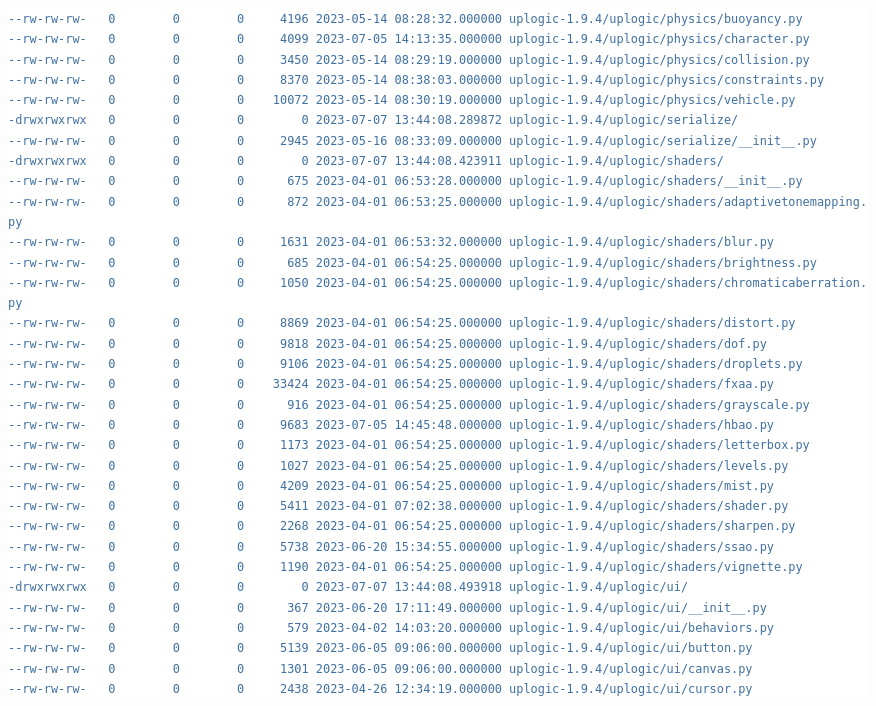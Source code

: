 ```diff
--rw-rw-rw-   0        0        0     4196 2023-05-14 08:28:32.000000 uplogic-1.9.4/uplogic/physics/buoyancy.py
--rw-rw-rw-   0        0        0     4099 2023-07-05 14:13:35.000000 uplogic-1.9.4/uplogic/physics/character.py
--rw-rw-rw-   0        0        0     3450 2023-05-14 08:29:19.000000 uplogic-1.9.4/uplogic/physics/collision.py
--rw-rw-rw-   0        0        0     8370 2023-05-14 08:38:03.000000 uplogic-1.9.4/uplogic/physics/constraints.py
--rw-rw-rw-   0        0        0    10072 2023-05-14 08:30:19.000000 uplogic-1.9.4/uplogic/physics/vehicle.py
-drwxrwxrwx   0        0        0        0 2023-07-07 13:44:08.289872 uplogic-1.9.4/uplogic/serialize/
--rw-rw-rw-   0        0        0     2945 2023-05-16 08:33:09.000000 uplogic-1.9.4/uplogic/serialize/__init__.py
-drwxrwxrwx   0        0        0        0 2023-07-07 13:44:08.423911 uplogic-1.9.4/uplogic/shaders/
--rw-rw-rw-   0        0        0      675 2023-04-01 06:53:28.000000 uplogic-1.9.4/uplogic/shaders/__init__.py
--rw-rw-rw-   0        0        0      872 2023-04-01 06:53:25.000000 uplogic-1.9.4/uplogic/shaders/adaptivetonemapping.py
--rw-rw-rw-   0        0        0     1631 2023-04-01 06:53:32.000000 uplogic-1.9.4/uplogic/shaders/blur.py
--rw-rw-rw-   0        0        0      685 2023-04-01 06:54:25.000000 uplogic-1.9.4/uplogic/shaders/brightness.py
--rw-rw-rw-   0        0        0     1050 2023-04-01 06:54:25.000000 uplogic-1.9.4/uplogic/shaders/chromaticaberration.py
--rw-rw-rw-   0        0        0     8869 2023-04-01 06:54:25.000000 uplogic-1.9.4/uplogic/shaders/distort.py
--rw-rw-rw-   0        0        0     9818 2023-04-01 06:54:25.000000 uplogic-1.9.4/uplogic/shaders/dof.py
--rw-rw-rw-   0        0        0     9106 2023-04-01 06:54:25.000000 uplogic-1.9.4/uplogic/shaders/droplets.py
--rw-rw-rw-   0        0        0    33424 2023-04-01 06:54:25.000000 uplogic-1.9.4/uplogic/shaders/fxaa.py
--rw-rw-rw-   0        0        0      916 2023-04-01 06:54:25.000000 uplogic-1.9.4/uplogic/shaders/grayscale.py
--rw-rw-rw-   0        0        0     9683 2023-07-05 14:45:48.000000 uplogic-1.9.4/uplogic/shaders/hbao.py
--rw-rw-rw-   0        0        0     1173 2023-04-01 06:54:25.000000 uplogic-1.9.4/uplogic/shaders/letterbox.py
--rw-rw-rw-   0        0        0     1027 2023-04-01 06:54:25.000000 uplogic-1.9.4/uplogic/shaders/levels.py
--rw-rw-rw-   0        0        0     4209 2023-04-01 06:54:25.000000 uplogic-1.9.4/uplogic/shaders/mist.py
--rw-rw-rw-   0        0        0     5411 2023-04-01 07:02:38.000000 uplogic-1.9.4/uplogic/shaders/shader.py
--rw-rw-rw-   0        0        0     2268 2023-04-01 06:54:25.000000 uplogic-1.9.4/uplogic/shaders/sharpen.py
--rw-rw-rw-   0        0        0     5738 2023-06-20 15:34:55.000000 uplogic-1.9.4/uplogic/shaders/ssao.py
--rw-rw-rw-   0        0        0     1190 2023-04-01 06:54:25.000000 uplogic-1.9.4/uplogic/shaders/vignette.py
-drwxrwxrwx   0        0        0        0 2023-07-07 13:44:08.493918 uplogic-1.9.4/uplogic/ui/
--rw-rw-rw-   0        0        0      367 2023-06-20 17:11:49.000000 uplogic-1.9.4/uplogic/ui/__init__.py
--rw-rw-rw-   0        0        0      579 2023-04-02 14:03:20.000000 uplogic-1.9.4/uplogic/ui/behaviors.py
--rw-rw-rw-   0        0        0     5139 2023-06-05 09:06:00.000000 uplogic-1.9.4/uplogic/ui/button.py
--rw-rw-rw-   0        0        0     1301 2023-06-05 09:06:00.000000 uplogic-1.9.4/uplogic/ui/canvas.py
--rw-rw-rw-   0        0        0     2438 2023-04-26 12:34:19.000000 uplogic-1.9.4/uplogic/ui/cursor.py
```